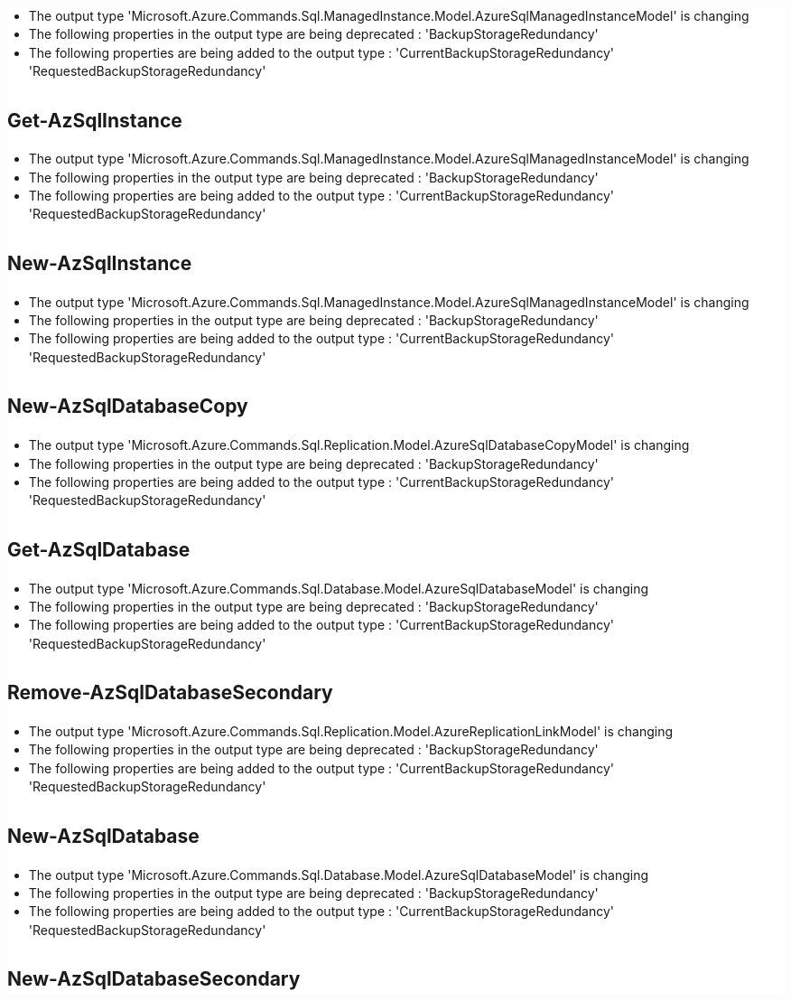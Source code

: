 - The output type 'Microsoft.Azure.Commands.Sql.ManagedInstance.Model.AzureSqlManagedInstanceModel' is changing
- The following properties in the output type are being deprecated : 'BackupStorageRedundancy'
- The following properties are being added to the output type : 'CurrentBackupStorageRedundancy' 'RequestedBackupStorageRedundancy'
## Get-AzSqlInstance

- The output type 'Microsoft.Azure.Commands.Sql.ManagedInstance.Model.AzureSqlManagedInstanceModel' is changing
- The following properties in the output type are being deprecated : 'BackupStorageRedundancy'
- The following properties are being added to the output type : 'CurrentBackupStorageRedundancy' 'RequestedBackupStorageRedundancy'
## New-AzSqlInstance

- The output type 'Microsoft.Azure.Commands.Sql.ManagedInstance.Model.AzureSqlManagedInstanceModel' is changing
- The following properties in the output type are being deprecated : 'BackupStorageRedundancy'
- The following properties are being added to the output type : 'CurrentBackupStorageRedundancy' 'RequestedBackupStorageRedundancy'
## New-AzSqlDatabaseCopy

- The output type 'Microsoft.Azure.Commands.Sql.Replication.Model.AzureSqlDatabaseCopyModel' is changing
- The following properties in the output type are being deprecated : 'BackupStorageRedundancy'
- The following properties are being added to the output type : 'CurrentBackupStorageRedundancy' 'RequestedBackupStorageRedundancy'
## Get-AzSqlDatabase

- The output type 'Microsoft.Azure.Commands.Sql.Database.Model.AzureSqlDatabaseModel' is changing
- The following properties in the output type are being deprecated : 'BackupStorageRedundancy'
- The following properties are being added to the output type : 'CurrentBackupStorageRedundancy' 'RequestedBackupStorageRedundancy'
## Remove-AzSqlDatabaseSecondary

- The output type 'Microsoft.Azure.Commands.Sql.Replication.Model.AzureReplicationLinkModel' is changing
- The following properties in the output type are being deprecated : 'BackupStorageRedundancy'
- The following properties are being added to the output type : 'CurrentBackupStorageRedundancy' 'RequestedBackupStorageRedundancy'
## New-AzSqlDatabase

- The output type 'Microsoft.Azure.Commands.Sql.Database.Model.AzureSqlDatabaseModel' is changing
- The following properties in the output type are being deprecated : 'BackupStorageRedundancy'
- The following properties are being added to the output type : 'CurrentBackupStorageRedundancy' 'RequestedBackupStorageRedundancy'
## New-AzSqlDatabaseSecondary

